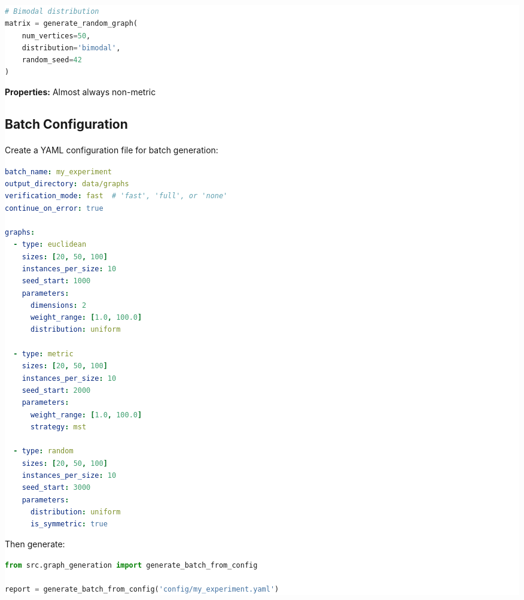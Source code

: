 ```python
# Bimodal distribution
matrix = generate_random_graph(
    num_vertices=50,
    distribution='bimodal',
    random_seed=42
)
```

**Properties:** Almost always non-metric

## Batch Configuration

Create a YAML configuration file for batch generation:

```yaml
batch_name: my_experiment
output_directory: data/graphs
verification_mode: fast  # 'fast', 'full', or 'none'
continue_on_error: true

graphs:
  - type: euclidean
    sizes: [20, 50, 100]
    instances_per_size: 10
    seed_start: 1000
    parameters:
      dimensions: 2
      weight_range: [1.0, 100.0]
      distribution: uniform

  - type: metric
    sizes: [20, 50, 100]
    instances_per_size: 10
    seed_start: 2000
    parameters:
      weight_range: [1.0, 100.0]
      strategy: mst

  - type: random
    sizes: [20, 50, 100]
    instances_per_size: 10
    seed_start: 3000
    parameters:
      distribution: uniform
      is_symmetric: true
```

Then generate:

```python
from src.graph_generation import generate_batch_from_config

report = generate_batch_from_config('config/my_experiment.yaml')
```
